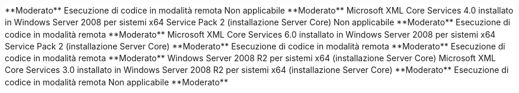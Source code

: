 <td style="border:1px solid black;">
**Moderato**  
Esecuzione di codice in modalità remota
</td>
<td style="border:1px solid black;">
Non applicabile
</td>
<td style="border:1px solid black;">
**Moderato**
</td>
</tr>
<tr class="alternateRow">
<td style="border:1px solid black;">
Microsoft XML Core Services 4.0 installato in Windows Server 2008 per sistemi x64 Service Pack 2 (installazione Server Core)
</td>
<td style="border:1px solid black;">
Non applicabile
</td>
<td style="border:1px solid black;">
**Moderato**  
Esecuzione di codice in modalità remota
</td>
<td style="border:1px solid black;">
**Moderato**
</td>
</tr>
<tr>
<td style="border:1px solid black;">
Microsoft XML Core Services 6.0 installato in Windows Server 2008 per sistemi x64 Service Pack 2 (installazione Server Core)
</td>
<td style="border:1px solid black;">
**Moderato**  
Esecuzione di codice in modalità remota
</td>
<td style="border:1px solid black;">
**Moderato**  
Esecuzione di codice in modalità remota
</td>
<td style="border:1px solid black;">
**Moderato**
</td>
</tr>
<tr>
<th colspan="4">
Windows Server 2008 R2 per sistemi x64 (installazione Server Core)
</th>
</tr>
<tr class="alternateRow">
<td style="border:1px solid black;">
Microsoft XML Core Services 3.0 installato in Windows Server 2008 R2 per sistemi x64 (installazione Server Core)
</td>
<td style="border:1px solid black;">
**Moderato**  
Esecuzione di codice in modalità remota
</td>
<td style="border:1px solid black;">
Non applicabile
</td>
<td style="border:1px solid black;">
**Moderato**
</td>